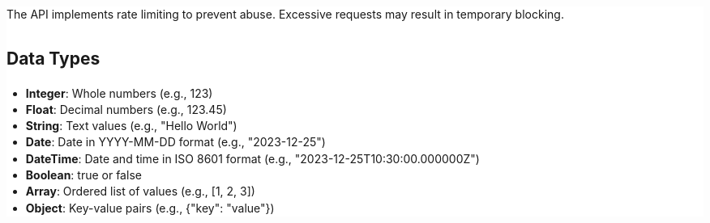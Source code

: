 The API implements rate limiting to prevent abuse. Excessive requests may result in temporary blocking.

## Data Types

- **Integer**: Whole numbers (e.g., 123)
- **Float**: Decimal numbers (e.g., 123.45)
- **String**: Text values (e.g., "Hello World")
- **Date**: Date in YYYY-MM-DD format (e.g., "2023-12-25")
- **DateTime**: Date and time in ISO 8601 format (e.g., "2023-12-25T10:30:00.000000Z")
- **Boolean**: true or false
- **Array**: Ordered list of values (e.g., [1, 2, 3])
- **Object**: Key-value pairs (e.g., {"key": "value"})
